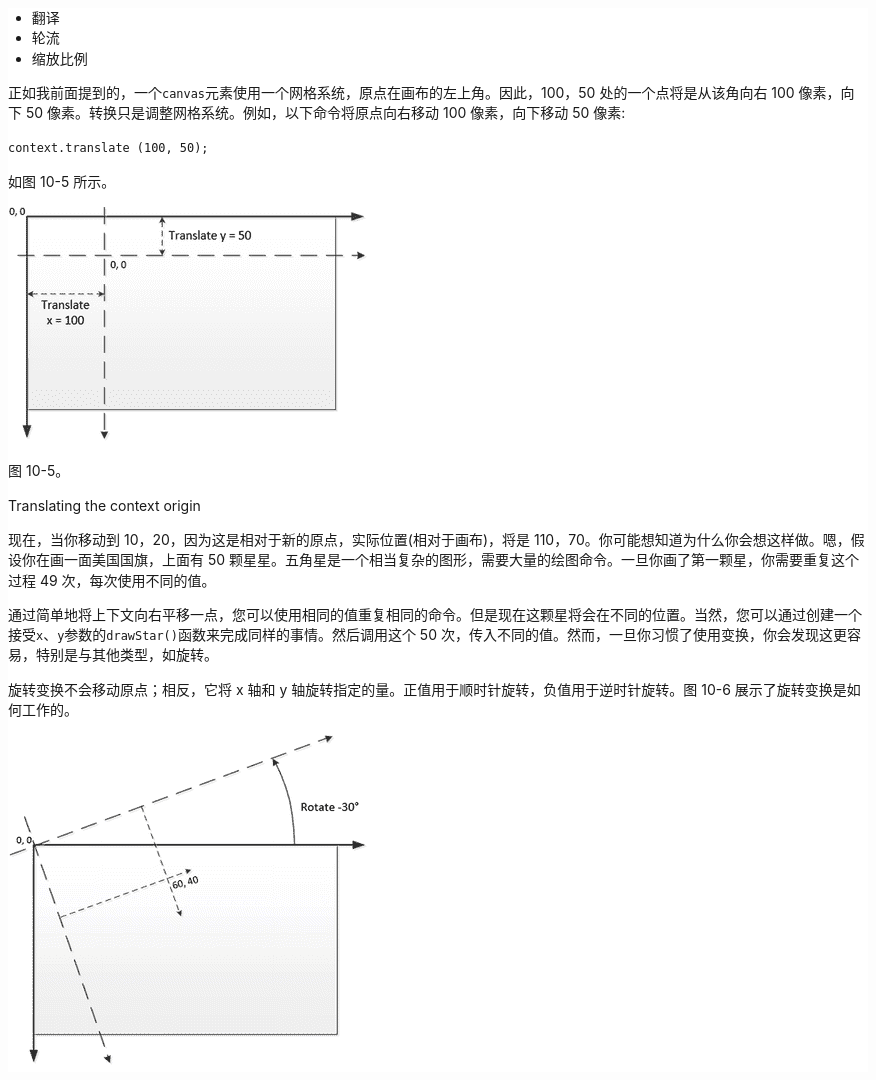 *   翻译
*   轮流
*   缩放比例

正如我前面提到的，一个`canvas`元素使用一个网格系统，原点在画布的左上角。因此，100，50 处的一个点将是从该角向右 100 像素，向下 50 像素。转换只是调整网格系统。例如，以下命令将原点向右移动 100 像素，向下移动 50 像素:

`context.translate (100, 50);`

如图 10-5 所示。

![A978-1-4842-1147-2_10_Fig5_HTML.gif](img/A978-1-4842-1147-2_10_Fig5_HTML.gif)

图 10-5。

Translating the context origin

现在，当你移动到 10，20，因为这是相对于新的原点，实际位置(相对于画布)，将是 110，70。你可能想知道为什么你会想这样做。嗯，假设你在画一面美国国旗，上面有 50 颗星星。五角星是一个相当复杂的图形，需要大量的绘图命令。一旦你画了第一颗星，你需要重复这个过程 49 次，每次使用不同的值。

通过简单地将上下文向右平移一点，您可以使用相同的值重复相同的命令。但是现在这颗星将会在不同的位置。当然，您可以通过创建一个接受`x`、`y`参数的`drawStar()`函数来完成同样的事情。然后调用这个 50 次，传入不同的值。然而，一旦你习惯了使用变换，你会发现这更容易，特别是与其他类型，如旋转。

旋转变换不会移动原点；相反，它将 x 轴和 y 轴旋转指定的量。正值用于顺时针旋转，负值用于逆时针旋转。图 10-6 展示了旋转变换是如何工作的。

![A978-1-4842-1147-2_10_Fig6_HTML.gif](img/A978-1-4842-1147-2_10_Fig6_HTML.gif)
